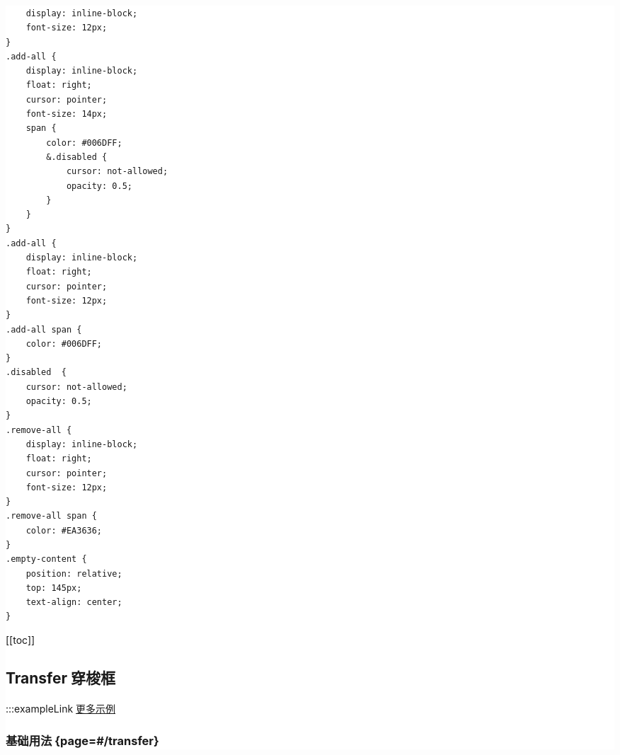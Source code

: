         display: inline-block;
        font-size: 12px;
    }
    .add-all {
        display: inline-block;
        float: right;
        cursor: pointer;
        font-size: 14px;
        span {
            color: #006DFF;
            &.disabled {
                cursor: not-allowed;
                opacity: 0.5;
            }
        }
    }
    .add-all {
        display: inline-block;
        float: right;
        cursor: pointer;
        font-size: 12px;
    }
    .add-all span {
        color: #006DFF;
    }
    .disabled  {
        cursor: not-allowed;
        opacity: 0.5;
    }
    .remove-all {
        display: inline-block;
        float: right;
        cursor: pointer;
        font-size: 12px;
    }
    .remove-all span {
        color: #EA3636;
    }
    .empty-content {
        position: relative;
        top: 145px;
        text-align: center;
    }
</style>

[[toc]]

## Transfer 穿梭框

:::exampleLink [更多示例](#/transfer/example)

### 基础用法 {page=#/transfer}
